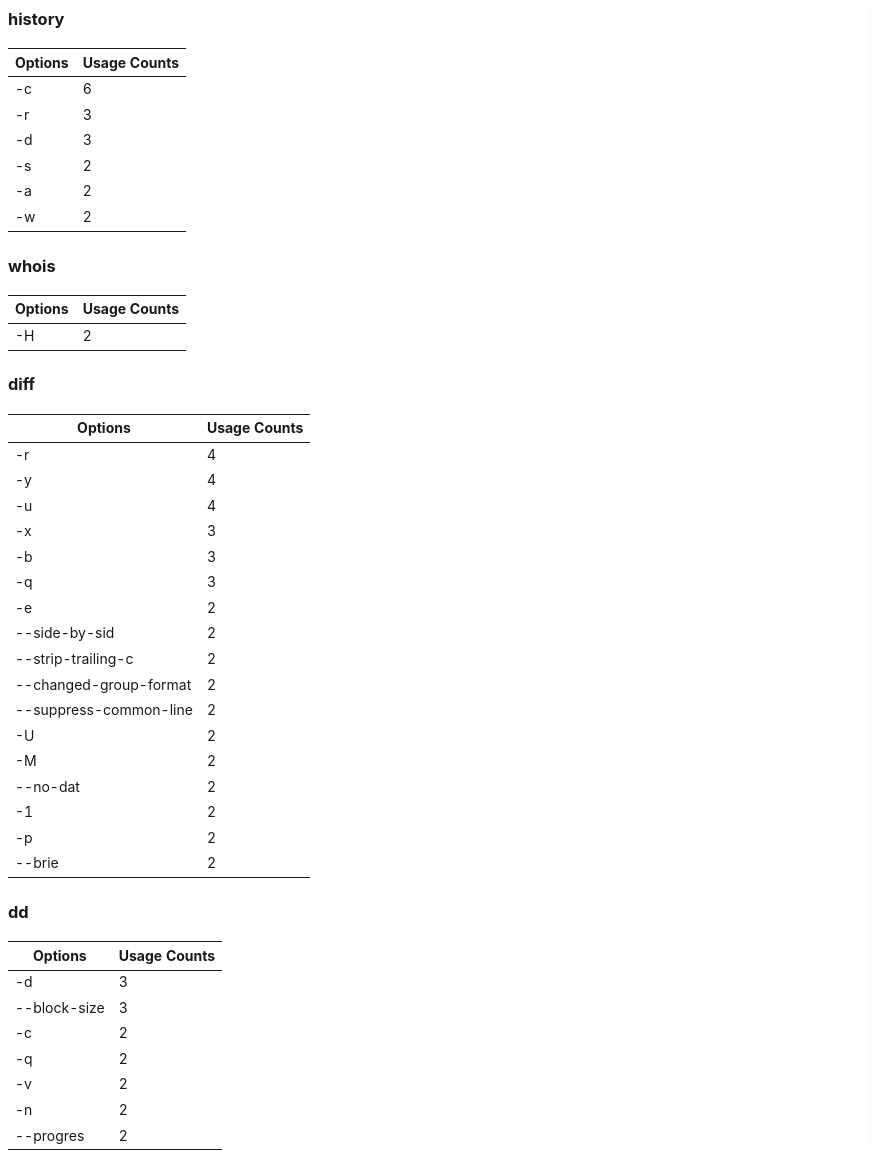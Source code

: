 ### history

| Options | Usage Counts |
|---------|--------------|
| -c | 6 |
| -r | 3 |
| -d | 3 |
| -s | 2 |
| -a | 2 |
| -w | 2 |

### whois

| Options | Usage Counts |
|---------|--------------|
| -H | 2 |

### diff

| Options | Usage Counts |
|---------|--------------|
| -r | 4 |
| -y | 4 |
| -u | 4 |
| -x | 3 |
| -b | 3 |
| -q | 3 |
| -e | 2 |
| --side-by-sid | 2 |
| --strip-trailing-c | 2 |
| --changed-group-format | 2 |
| --suppress-common-line | 2 |
| -U | 2 |
| -M | 2 |
| --no-dat | 2 |
| -1 | 2 |
| -p | 2 |
| --brie | 2 |

### dd

| Options | Usage Counts |
|---------|--------------|
| -d | 3 |
| --block-size | 3 |
| -c | 2 |
| -q | 2 |
| -v | 2 |
| -n | 2 |
| --progres | 2 |
